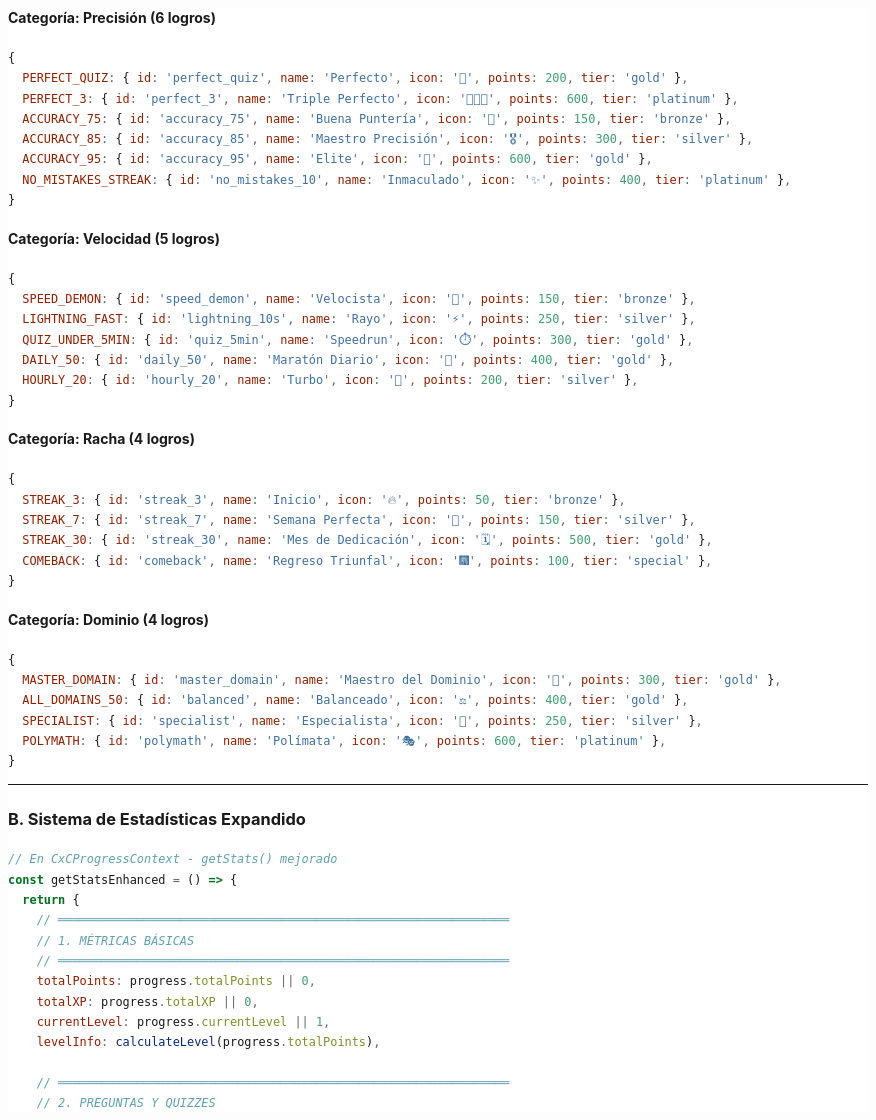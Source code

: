 #### **Categoría: Precisión** (6 logros)
```javascript
{
  PERFECT_QUIZ: { id: 'perfect_quiz', name: 'Perfecto', icon: '💯', points: 200, tier: 'gold' },
  PERFECT_3: { id: 'perfect_3', name: 'Triple Perfecto', icon: '🎯🎯🎯', points: 600, tier: 'platinum' },
  ACCURACY_75: { id: 'accuracy_75', name: 'Buena Puntería', icon: '🎯', points: 150, tier: 'bronze' },
  ACCURACY_85: { id: 'accuracy_85', name: 'Maestro Precisión', icon: '🎖️', points: 300, tier: 'silver' },
  ACCURACY_95: { id: 'accuracy_95', name: 'Elite', icon: '👑', points: 600, tier: 'gold' },
  NO_MISTAKES_STREAK: { id: 'no_mistakes_10', name: 'Inmaculado', icon: '✨', points: 400, tier: 'platinum' },
}
```

#### **Categoría: Velocidad** (5 logros)
```javascript
{
  SPEED_DEMON: { id: 'speed_demon', name: 'Velocista', icon: '🚀', points: 150, tier: 'bronze' },
  LIGHTNING_FAST: { id: 'lightning_10s', name: 'Rayo', icon: '⚡', points: 250, tier: 'silver' },
  QUIZ_UNDER_5MIN: { id: 'quiz_5min', name: 'Speedrun', icon: '⏱️', points: 300, tier: 'gold' },
  DAILY_50: { id: 'daily_50', name: 'Maratón Diario', icon: '🏃', points: 400, tier: 'gold' },
  HOURLY_20: { id: 'hourly_20', name: 'Turbo', icon: '💨', points: 200, tier: 'silver' },
}
```

#### **Categoría: Racha** (4 logros)
```javascript
{
  STREAK_3: { id: 'streak_3', name: 'Inicio', icon: '🔥', points: 50, tier: 'bronze' },
  STREAK_7: { id: 'streak_7', name: 'Semana Perfecta', icon: '📅', points: 150, tier: 'silver' },
  STREAK_30: { id: 'streak_30', name: 'Mes de Dedicación', icon: '🗓️', points: 500, tier: 'gold' },
  COMEBACK: { id: 'comeback', name: 'Regreso Triunfal', icon: '🎆', points: 100, tier: 'special' },
}
```

#### **Categoría: Dominio** (4 logros)
```javascript
{
  MASTER_DOMAIN: { id: 'master_domain', name: 'Maestro del Dominio', icon: '👑', points: 300, tier: 'gold' },
  ALL_DOMAINS_50: { id: 'balanced', name: 'Balanceado', icon: '⚖️', points: 400, tier: 'gold' },
  SPECIALIST: { id: 'specialist', name: 'Especialista', icon: '🔬', points: 250, tier: 'silver' },
  POLYMATH: { id: 'polymath', name: 'Polímata', icon: '🎭', points: 600, tier: 'platinum' },
}
```

---

### B. **Sistema de Estadísticas Expandido**

```javascript
// En CxCProgressContext - getStats() mejorado
const getStatsEnhanced = () => {
  return {
    // ═══════════════════════════════════════════════════════════════
    // 1. MÉTRICAS BÁSICAS
    // ═══════════════════════════════════════════════════════════════
    totalPoints: progress.totalPoints || 0,
    totalXP: progress.totalXP || 0,
    currentLevel: progress.currentLevel || 1,
    levelInfo: calculateLevel(progress.totalPoints),
    
    // ═══════════════════════════════════════════════════════════════
    // 2. PREGUNTAS Y QUIZZES
```